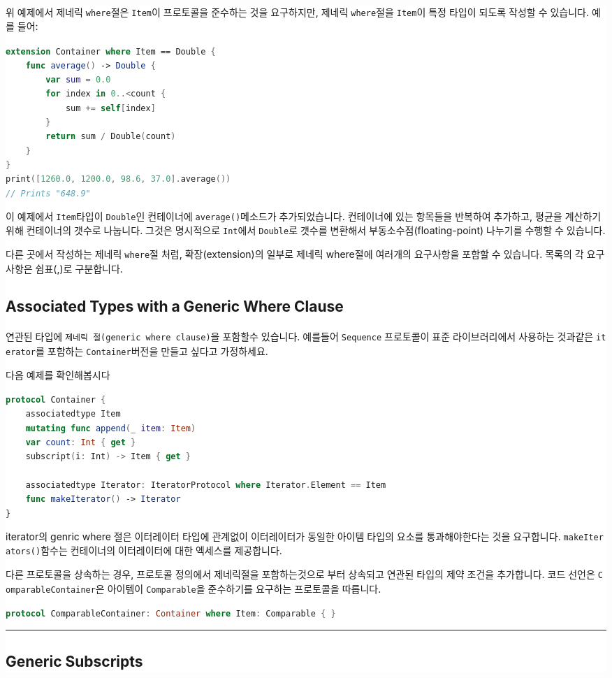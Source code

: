 위 예제에서 제네릭 `where`절은 `Item`이 프로토콜을 준수하는 것을 요구하지만, 제네릭 `where`절을 `Item`이 특정 타입이 되도록 작성할 수 있습니다. 예를 들어:

```swift
extension Container where Item == Double {
    func average() -> Double {
        var sum = 0.0
        for index in 0..<count {
            sum += self[index]
        }
        return sum / Double(count)
    }
}
print([1260.0, 1200.0, 98.6, 37.0].average())
// Prints "648.9"
```

이 예제에서 `Item`타입이 `Double`인 컨테이너에 `average()`메소드가 추가되었습니다. 컨테이너에 있는 항목들을 반복하여 추가하고, 평균을 계산하기 위해 컨테이너의 갯수로 나눕니다. 그것은 명시적으로 `Int`에서 `Double`로 갯수를 변환해서 부동소수점(floating-point) 나누기를 수행할 수 있습니다.

다른 곳에서 작성하는 제네릭 `where`절 처럼, 확장(extension)의 일부로 제네릭 where절에 여러개의 요구사항을 포함할 수 있습니다. 목록의 각 요구사항은 쉼표(,)로 구분합니다.

## Associated Types with a Generic Where Clause

연관된 타입에 `제네릭 절(generic where clause)`을 포함할수 있습니다. 예를들어 `Sequence` 프로토콜이 표준 라이브러리에서 사용하는 것과같은 `iterator`를 포함하는 `Container`버전을 만들고 싶다고 가정하세요. 

다음 예제를 확인해봅시다

```swift
protocol Container {
    associatedtype Item
    mutating func append(_ item: Item)
    var count: Int { get }
    subscript(i: Int) -> Item { get }
    
    associatedtype Iterator: IteratorProtocol where Iterator.Element == Item
    func makeIterator() -> Iterator
}
```

iterator의 genric where 절은 이터레이터 타입에 관계없이 이터레이터가 동일한 아이템 타입의 요소를 통과해야한다는 것을 요구합니다. `makeIterators()`함수는 컨테이너의 이터레이터에 대한 엑세스를 제공합니다. 

다른 프로토콜을 상속하는 경우, 프로토콜 정의에서 제네릭절을 포함하는것으로 부터 상속되고 연관된 타입의 제약 조건을 추가합니다. 코드 선언은 `ComparableContainer`은 아이템이 `Comparable`을 준수하기를 요구하는 프로토콜을 따릅니다.

```swift
protocol ComparableContainer: Container where Item: Comparable { }
```

---

## Generic Subscripts

